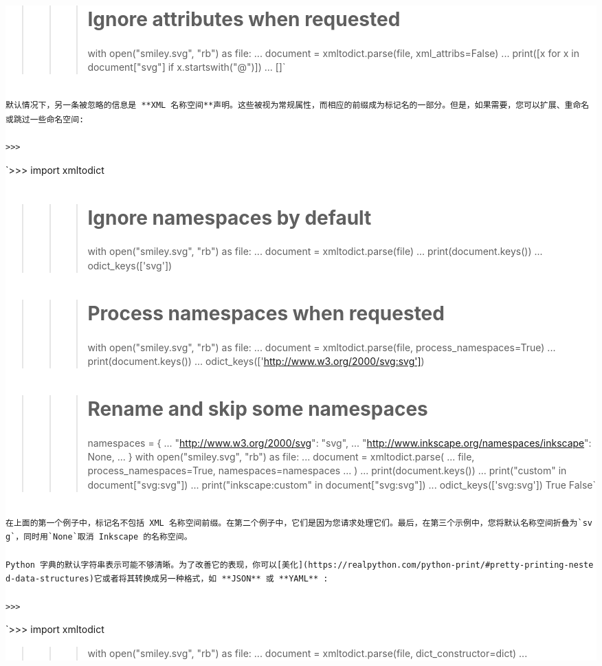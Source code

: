 >>> # Ignore attributes when requested
>>> with open("smiley.svg", "rb") as file:
...     document = xmltodict.parse(file, xml_attribs=False) ...     print([x for x in document["svg"] if x.startswith("@")])
...
[]` 
```

默认情况下，另一条被忽略的信息是 **XML 名称空间**声明。这些被视为常规属性，而相应的前缀成为标记名的一部分。但是，如果需要，您可以扩展、重命名或跳过一些命名空间:

>>>

```
`>>> import xmltodict

>>> # Ignore namespaces by default
>>> with open("smiley.svg", "rb") as file:
...     document = xmltodict.parse(file)
...     print(document.keys())
...
odict_keys(['svg'])

>>> # Process namespaces when requested
>>> with open("smiley.svg", "rb") as file:
...     document = xmltodict.parse(file, process_namespaces=True)
...     print(document.keys())
...
odict_keys(['http://www.w3.org/2000/svg:svg'])

>>> # Rename and skip some namespaces
>>> namespaces = {
...     "http://www.w3.org/2000/svg": "svg",
...     "http://www.inkscape.org/namespaces/inkscape": None,
... }
>>> with open("smiley.svg", "rb") as file:
...     document = xmltodict.parse(
...         file, process_namespaces=True, namespaces=namespaces
...     )
...     print(document.keys())
...     print("custom" in document["svg:svg"])
...     print("inkscape:custom" in document["svg:svg"])
...
odict_keys(['svg:svg'])
True
False` 
```

在上面的第一个例子中，标记名不包括 XML 名称空间前缀。在第二个例子中，它们是因为您请求处理它们。最后，在第三个示例中，您将默认名称空间折叠为`svg`，同时用`None`取消 Inkscape 的名称空间。

Python 字典的默认字符串表示可能不够清晰。为了改善它的表现，你可以[美化](https://realpython.com/python-print/#pretty-printing-nested-data-structures)它或者将其转换成另一种格式，如 **JSON** 或 **YAML** :

>>>

```
`>>> import xmltodict
>>> with open("smiley.svg", "rb") as file:
...     document = xmltodict.parse(file, dict_constructor=dict)
...
